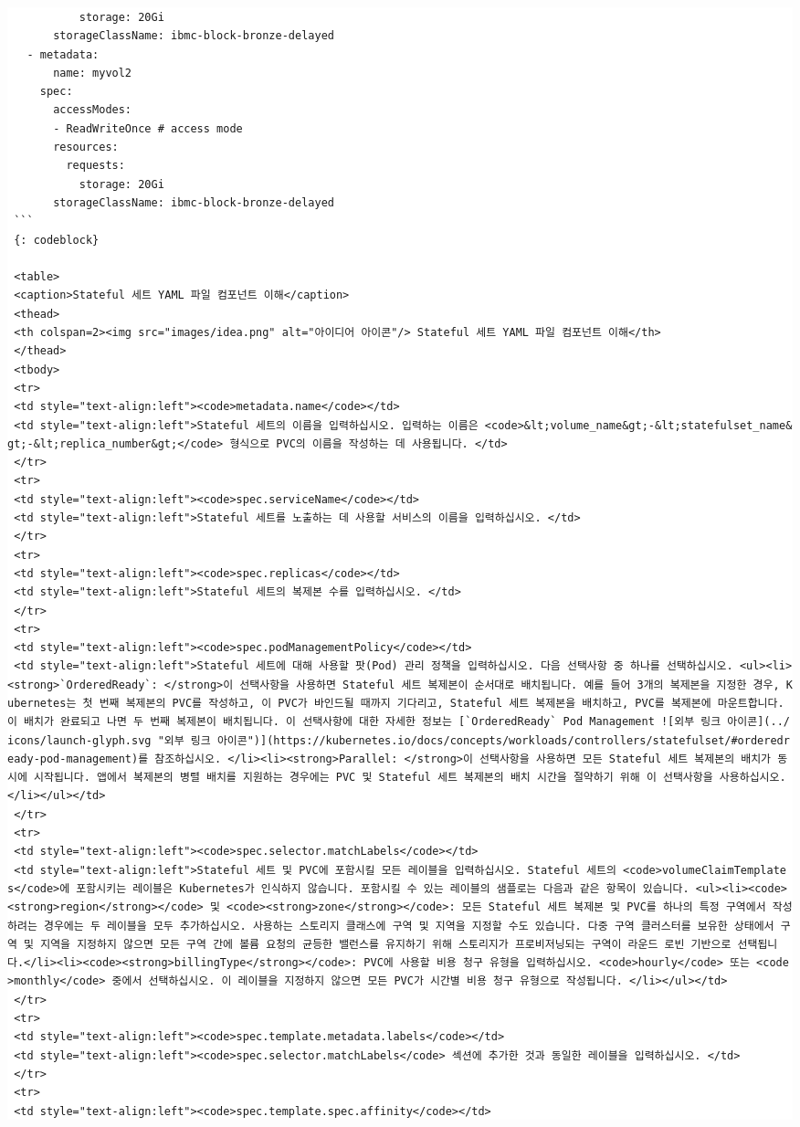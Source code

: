                storage: 20Gi
	       storageClassName: ibmc-block-bronze-delayed
       - metadata:
           name: myvol2
         spec:
           accessModes:
           - ReadWriteOnce # access mode
           resources:
             requests:
               storage: 20Gi
	       storageClassName: ibmc-block-bronze-delayed
     ```
     {: codeblock}

     <table>
     <caption>Stateful 세트 YAML 파일 컴포넌트 이해</caption>
     <thead>
     <th colspan=2><img src="images/idea.png" alt="아이디어 아이콘"/> Stateful 세트 YAML 파일 컴포넌트 이해</th>
     </thead>
     <tbody>
     <tr>
     <td style="text-align:left"><code>metadata.name</code></td>
     <td style="text-align:left">Stateful 세트의 이름을 입력하십시오. 입력하는 이름은 <code>&lt;volume_name&gt;-&lt;statefulset_name&gt;-&lt;replica_number&gt;</code> 형식으로 PVC의 이름을 작성하는 데 사용됩니다. </td>
     </tr>
     <tr>
     <td style="text-align:left"><code>spec.serviceName</code></td>
     <td style="text-align:left">Stateful 세트를 노출하는 데 사용할 서비스의 이름을 입력하십시오. </td>
     </tr>
     <tr>
     <td style="text-align:left"><code>spec.replicas</code></td>
     <td style="text-align:left">Stateful 세트의 복제본 수를 입력하십시오. </td>
     </tr>
     <tr>
     <td style="text-align:left"><code>spec.podManagementPolicy</code></td>
     <td style="text-align:left">Stateful 세트에 대해 사용할 팟(Pod) 관리 정책을 입력하십시오. 다음 선택사항 중 하나를 선택하십시오. <ul><li><strong>`OrderedReady`: </strong>이 선택사항을 사용하면 Stateful 세트 복제본이 순서대로 배치됩니다. 예를 들어 3개의 복제본을 지정한 경우, Kubernetes는 첫 번째 복제본의 PVC를 작성하고, 이 PVC가 바인드될 때까지 기다리고, Stateful 세트 복제본을 배치하고, PVC를 복제본에 마운트합니다. 이 배치가 완료되고 나면 두 번째 복제본이 배치됩니다. 이 선택사항에 대한 자세한 정보는 [`OrderedReady` Pod Management ![외부 링크 아이콘](../icons/launch-glyph.svg "외부 링크 아이콘")](https://kubernetes.io/docs/concepts/workloads/controllers/statefulset/#orderedready-pod-management)를 참조하십시오. </li><li><strong>Parallel: </strong>이 선택사항을 사용하면 모든 Stateful 세트 복제본의 배치가 동시에 시작됩니다. 앱에서 복제본의 병렬 배치를 지원하는 경우에는 PVC 및 Stateful 세트 복제본의 배치 시간을 절약하기 위해 이 선택사항을 사용하십시오. </li></ul></td>
     </tr>
     <tr>
     <td style="text-align:left"><code>spec.selector.matchLabels</code></td>
     <td style="text-align:left">Stateful 세트 및 PVC에 포함시킬 모든 레이블을 입력하십시오. Stateful 세트의 <code>volumeClaimTemplates</code>에 포함시키는 레이블은 Kubernetes가 인식하지 않습니다. 포함시킬 수 있는 레이블의 샘플로는 다음과 같은 항목이 있습니다. <ul><li><code><strong>region</strong></code> 및 <code><strong>zone</strong></code>: 모든 Stateful 세트 복제본 및 PVC를 하나의 특정 구역에서 작성하려는 경우에는 두 레이블을 모두 추가하십시오. 사용하는 스토리지 클래스에 구역 및 지역을 지정할 수도 있습니다. 다중 구역 클러스터를 보유한 상태에서 구역 및 지역을 지정하지 않으면 모든 구역 간에 볼륨 요청의 균등한 밸런스를 유지하기 위해 스토리지가 프로비저닝되는 구역이 라운드 로빈 기반으로 선택됩니다.</li><li><code><strong>billingType</strong></code>: PVC에 사용할 비용 청구 유형을 입력하십시오. <code>hourly</code> 또는 <code>monthly</code> 중에서 선택하십시오. 이 레이블을 지정하지 않으면 모든 PVC가 시간별 비용 청구 유형으로 작성됩니다. </li></ul></td>
     </tr>
     <tr>
     <td style="text-align:left"><code>spec.template.metadata.labels</code></td>
     <td style="text-align:left"><code>spec.selector.matchLabels</code> 섹션에 추가한 것과 동일한 레이블을 입력하십시오. </td>
     </tr>
     <tr>
     <td style="text-align:left"><code>spec.template.spec.affinity</code></td>